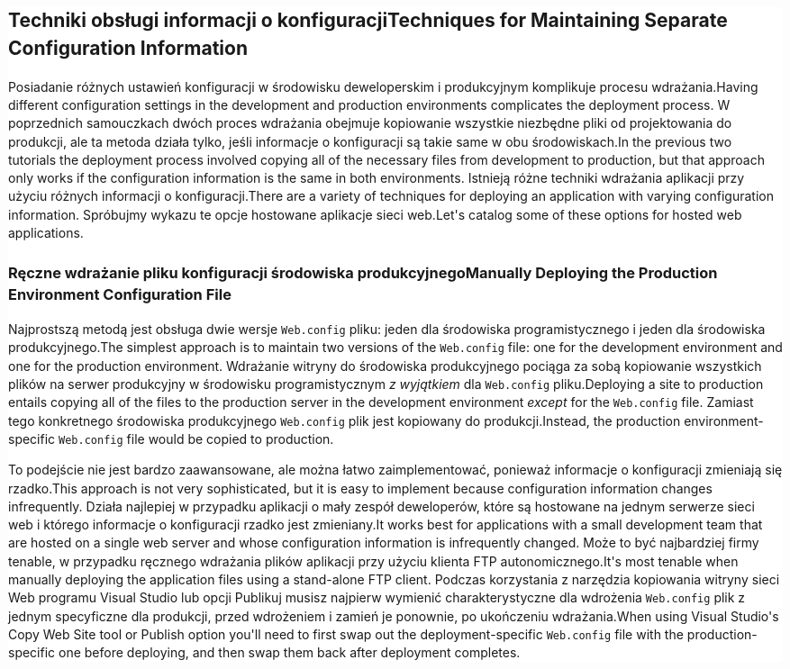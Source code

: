 ## <a name="techniques-for-maintaining-separate-configuration-information"></a><span data-ttu-id="fe7b7-172">Techniki obsługi informacji o konfiguracji</span><span class="sxs-lookup"><span data-stu-id="fe7b7-172">Techniques for Maintaining Separate Configuration Information</span></span>

<span data-ttu-id="fe7b7-173">Posiadanie różnych ustawień konfiguracji w środowisku deweloperskim i produkcyjnym komplikuje procesu wdrażania.</span><span class="sxs-lookup"><span data-stu-id="fe7b7-173">Having different configuration settings in the development and production environments complicates the deployment process.</span></span> <span data-ttu-id="fe7b7-174">W poprzednich samouczkach dwóch proces wdrażania obejmuje kopiowanie wszystkie niezbędne pliki od projektowania do produkcji, ale ta metoda działa tylko, jeśli informacje o konfiguracji są takie same w obu środowiskach.</span><span class="sxs-lookup"><span data-stu-id="fe7b7-174">In the previous two tutorials the deployment process involved copying all of the necessary files from development to production, but that approach only works if the configuration information is the same in both environments.</span></span> <span data-ttu-id="fe7b7-175">Istnieją różne techniki wdrażania aplikacji przy użyciu różnych informacji o konfiguracji.</span><span class="sxs-lookup"><span data-stu-id="fe7b7-175">There are a variety of techniques for deploying an application with varying configuration information.</span></span> <span data-ttu-id="fe7b7-176">Spróbujmy wykazu te opcje hostowane aplikacje sieci web.</span><span class="sxs-lookup"><span data-stu-id="fe7b7-176">Let's catalog some of these options for hosted web applications.</span></span>

### <a name="manually-deploying-the-production-environment-configuration-file"></a><span data-ttu-id="fe7b7-177">Ręczne wdrażanie pliku konfiguracji środowiska produkcyjnego</span><span class="sxs-lookup"><span data-stu-id="fe7b7-177">Manually Deploying the Production Environment Configuration File</span></span>

<span data-ttu-id="fe7b7-178">Najprostszą metodą jest obsługa dwie wersje `Web.config` pliku: jeden dla środowiska programistycznego i jeden dla środowiska produkcyjnego.</span><span class="sxs-lookup"><span data-stu-id="fe7b7-178">The simplest approach is to maintain two versions of the `Web.config` file: one for the development environment and one for the production environment.</span></span> <span data-ttu-id="fe7b7-179">Wdrażanie witryny do środowiska produkcyjnego pociąga za sobą kopiowanie wszystkich plików na serwer produkcyjny w środowisku programistycznym *z wyjątkiem* dla `Web.config` pliku.</span><span class="sxs-lookup"><span data-stu-id="fe7b7-179">Deploying a site to production entails copying all of the files to the production server in the development environment *except* for the `Web.config` file.</span></span> <span data-ttu-id="fe7b7-180">Zamiast tego konkretnego środowiska produkcyjnego `Web.config` plik jest kopiowany do produkcji.</span><span class="sxs-lookup"><span data-stu-id="fe7b7-180">Instead, the production environment-specific `Web.config` file would be copied to production.</span></span>

<span data-ttu-id="fe7b7-181">To podejście nie jest bardzo zaawansowane, ale można łatwo zaimplementować, ponieważ informacje o konfiguracji zmieniają się rzadko.</span><span class="sxs-lookup"><span data-stu-id="fe7b7-181">This approach is not very sophisticated, but it is easy to implement because configuration information changes infrequently.</span></span> <span data-ttu-id="fe7b7-182">Działa najlepiej w przypadku aplikacji o mały zespół deweloperów, które są hostowane na jednym serwerze sieci web i którego informacje o konfiguracji rzadko jest zmieniany.</span><span class="sxs-lookup"><span data-stu-id="fe7b7-182">It works best for applications with a small development team that are hosted on a single web server and whose configuration information is infrequently changed.</span></span> <span data-ttu-id="fe7b7-183">Może to być najbardziej firmy tenable, w przypadku ręcznego wdrażania plików aplikacji przy użyciu klienta FTP autonomicznego.</span><span class="sxs-lookup"><span data-stu-id="fe7b7-183">It's most tenable when manually deploying the application files using a stand-alone FTP client.</span></span> <span data-ttu-id="fe7b7-184">Podczas korzystania z narzędzia kopiowania witryny sieci Web programu Visual Studio lub opcji Publikuj musisz najpierw wymienić charakterystyczne dla wdrożenia `Web.config` plik z jednym specyficzne dla produkcji, przed wdrożeniem i zamień je ponownie, po ukończeniu wdrażania.</span><span class="sxs-lookup"><span data-stu-id="fe7b7-184">When using Visual Studio's Copy Web Site tool or Publish option you'll need to first swap out the deployment-specific `Web.config` file with the production-specific one before deploying, and then swap them back after deployment completes.</span></span>
